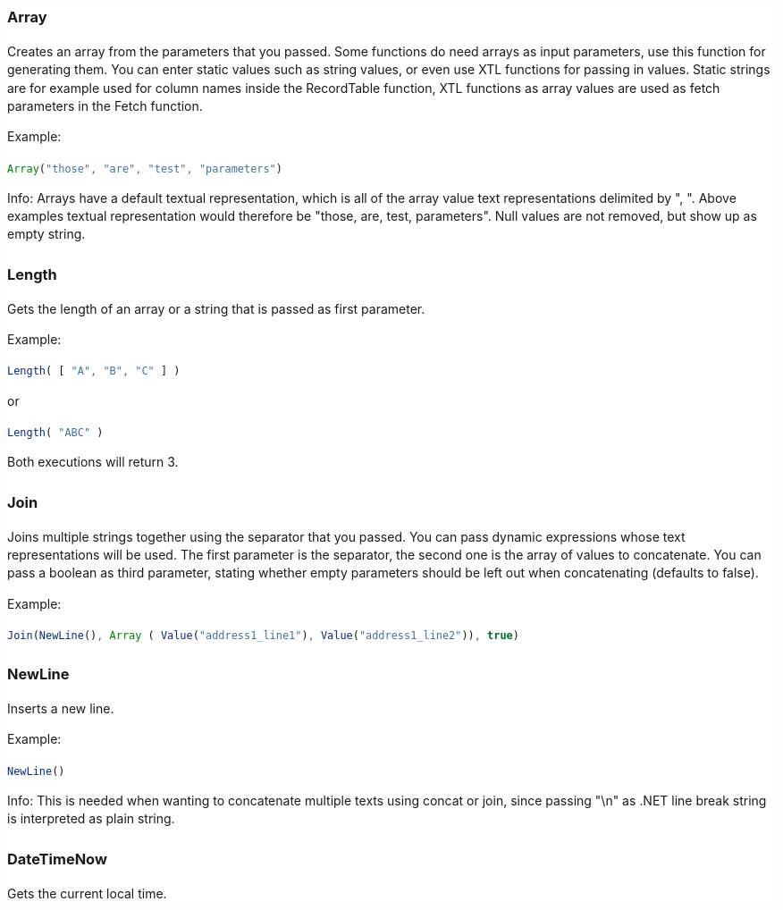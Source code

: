 ### Array
Creates an array from the parameters that you passed. Some functions do need arrays as input parameters, use this function for generating them.
You can enter static values such as string values, or even use XTL functions for passing in values.
Static strings are for example used for column names inside the RecordTable function, XTL functions as array values are used as fetch parameters in the Fetch function.

Example:
``` JavaScript
Array("those", "are", "test", "parameters")
```
Info: Arrays have a default textual representation, which is all of the array value text representations delimited by ", ". Above examples textual representation would therefore be "those, are, test, parameters". Null values are not removed, but show up as empty string.

### Length
Gets the length of an array or a string that is passed as first parameter.

Example:
``` JavaScript
Length( [ "A", "B", "C" ] )
```
  
or 
``` JavaScript
Length( "ABC" )
```
  
Both executions will return 3.
  
### Join
Joins multiple strings together using the separator that you passed. You can pass dynamic expressions whose text representations will be used. The first parameter is the separator, the second one is the array of values to concatenate.
You can pass a boolean as third parameter, stating whether empty parameters should be left out when concatenating (defaults to false).

Example:
``` JavaScript
Join(NewLine(), Array ( Value("address1_line1"), Value("address1_line2")), true)
```

### NewLine
Inserts a new line. 

Example:
``` JavaScript
NewLine()
```
Info: This is needed when wanting to concatenate multiple texts using concat or join, since passing "\n" as .NET line break string is interpreted as plain string.

### DateTimeNow
Gets the current local time.
